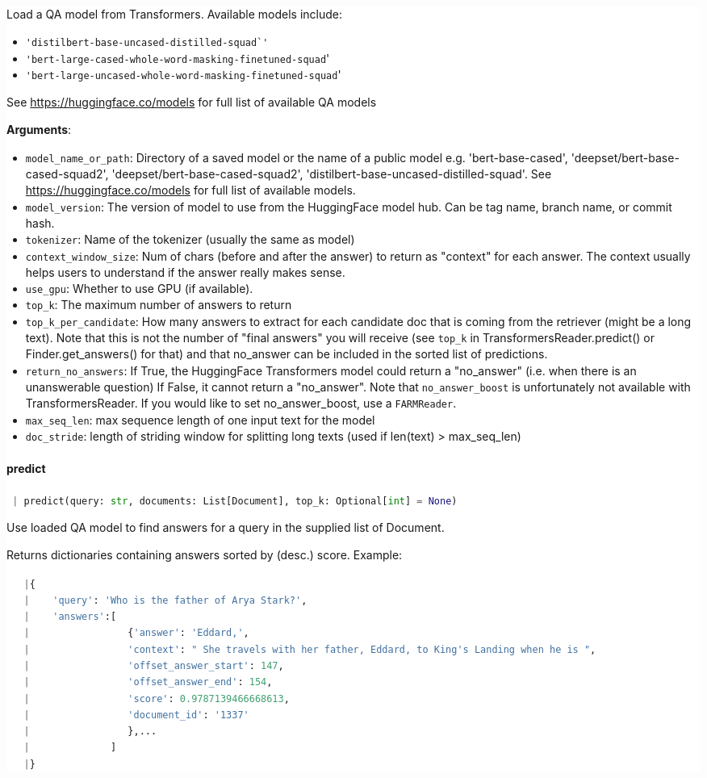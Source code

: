 Load a QA model from Transformers.
Available models include:

- ``'distilbert-base-uncased-distilled-squad`'``
- ``'bert-large-cased-whole-word-masking-finetuned-squad``'
- ``'bert-large-uncased-whole-word-masking-finetuned-squad``'

See https://huggingface.co/models for full list of available QA models

**Arguments**:

- `model_name_or_path`: Directory of a saved model or the name of a public model e.g. 'bert-base-cased',
'deepset/bert-base-cased-squad2', 'deepset/bert-base-cased-squad2', 'distilbert-base-uncased-distilled-squad'.
See https://huggingface.co/models for full list of available models.
- `model_version`: The version of model to use from the HuggingFace model hub. Can be tag name, branch name, or commit hash.
- `tokenizer`: Name of the tokenizer (usually the same as model)
- `context_window_size`: Num of chars (before and after the answer) to return as "context" for each answer.
                            The context usually helps users to understand if the answer really makes sense.
- `use_gpu`: Whether to use GPU (if available).
- `top_k`: The maximum number of answers to return
- `top_k_per_candidate`: How many answers to extract for each candidate doc that is coming from the retriever (might be a long text).
Note that this is not the number of "final answers" you will receive
(see `top_k` in TransformersReader.predict() or Finder.get_answers() for that)
and that no_answer can be included in the sorted list of predictions.
- `return_no_answers`: If True, the HuggingFace Transformers model could return a "no_answer" (i.e. when there is an unanswerable question)
If False, it cannot return a "no_answer". Note that `no_answer_boost` is unfortunately not available with TransformersReader.
If you would like to set no_answer_boost, use a `FARMReader`.
- `max_seq_len`: max sequence length of one input text for the model
- `doc_stride`: length of striding window for splitting long texts (used if len(text) > max_seq_len)

<a name="transformers.TransformersReader.predict"></a>
#### predict

```python
 | predict(query: str, documents: List[Document], top_k: Optional[int] = None)
```

Use loaded QA model to find answers for a query in the supplied list of Document.

Returns dictionaries containing answers sorted by (desc.) score.
Example:

 ```python
    |{
    |    'query': 'Who is the father of Arya Stark?',
    |    'answers':[
    |                 {'answer': 'Eddard,',
    |                 'context': " She travels with her father, Eddard, to King's Landing when he is ",
    |                 'offset_answer_start': 147,
    |                 'offset_answer_end': 154,
    |                 'score': 0.9787139466668613,
    |                 'document_id': '1337'
    |                 },...
    |              ]
    |}
```
